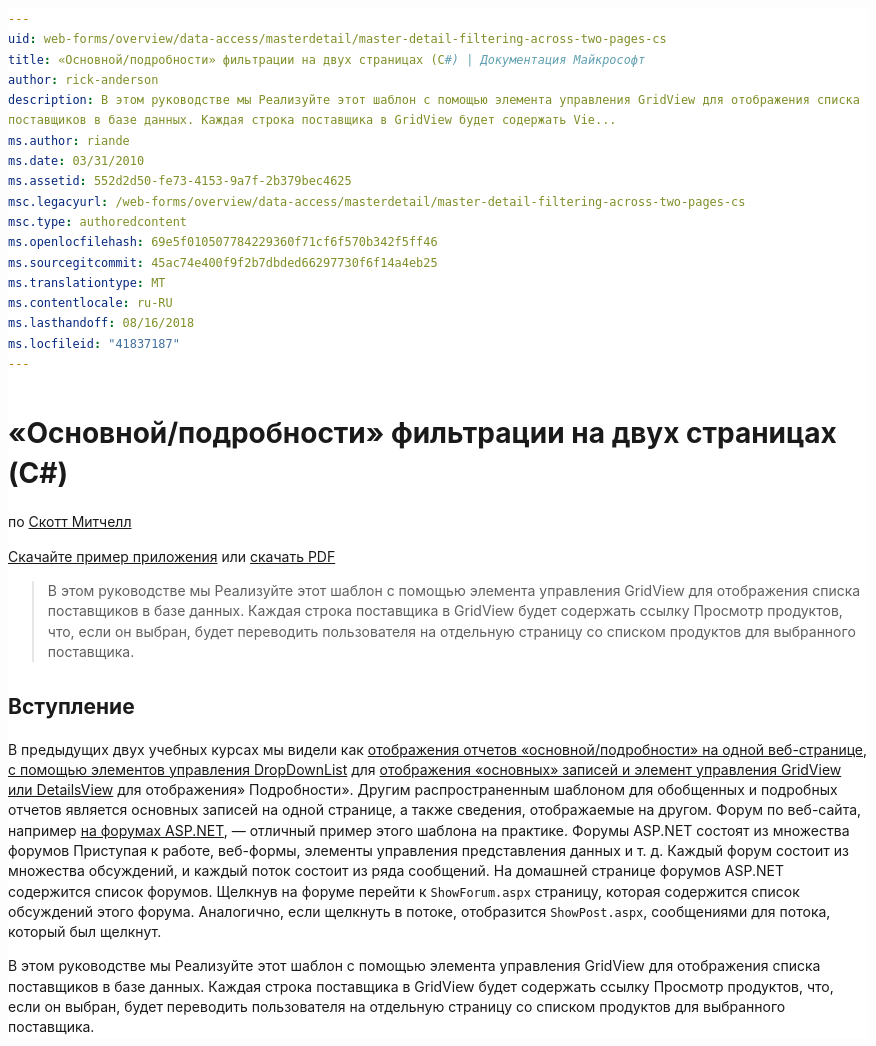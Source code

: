 ```yaml
---
uid: web-forms/overview/data-access/masterdetail/master-detail-filtering-across-two-pages-cs
title: «Основной/подробности» фильтрации на двух страницах (C#) | Документация Майкрософт
author: rick-anderson
description: В этом руководстве мы Реализуйте этот шаблон с помощью элемента управления GridView для отображения списка поставщиков в базе данных. Каждая строка поставщика в GridView будет содержать Vie...
ms.author: riande
ms.date: 03/31/2010
ms.assetid: 552d2d50-fe73-4153-9a7f-2b379bec4625
msc.legacyurl: /web-forms/overview/data-access/masterdetail/master-detail-filtering-across-two-pages-cs
msc.type: authoredcontent
ms.openlocfilehash: 69e5f010507784229360f71cf6f570b342f5ff46
ms.sourcegitcommit: 45ac74e400f9f2b7dbded66297730f6f14a4eb25
ms.translationtype: MT
ms.contentlocale: ru-RU
ms.lasthandoff: 08/16/2018
ms.locfileid: "41837187"
---
```

<a name="masterdetail-filtering-across-two-pages-c"></a>«Основной/подробности» фильтрации на двух страницах (C#)
====================
по [Скотт Митчелл](https://twitter.com/ScottOnWriting)

[Скачайте пример приложения](http://download.microsoft.com/download/4/6/3/463cf87c-4724-4cbc-b7b5-3f866f43ba50/ASPNET_Data_Tutorial_9_CS.exe) или [скачать PDF](master-detail-filtering-across-two-pages-cs/_static/datatutorial09cs1.pdf)

> В этом руководстве мы Реализуйте этот шаблон с помощью элемента управления GridView для отображения списка поставщиков в базе данных. Каждая строка поставщика в GridView будет содержать ссылку Просмотр продуктов, что, если он выбран, будет переводить пользователя на отдельную страницу со списком продуктов для выбранного поставщика.


## <a name="introduction"></a>Вступление

В предыдущих двух учебных курсах мы видели как [отображения отчетов «основной/подробности» на одной веб-странице, с помощью элементов управления DropDownList](master-detail-filtering-with-a-dropdownlist-cs.md) для [отображения «основных» записей и элемент управления GridView или DetailsView](master-detail-filtering-with-two-dropdownlists-cs.md) для отображения» Подробности». Другим распространенным шаблоном для обобщенных и подробных отчетов является основных записей на одной странице, а также сведения, отображаемые на другом. Форум по веб-сайта, например [на форумах ASP.NET](https://forums.asp.net/), — отличный пример этого шаблона на практике. Форумы ASP.NET состоят из множества форумов Приступая к работе, веб-формы, элементы управления представления данных и т. д. Каждый форум состоит из множества обсуждений, и каждый поток состоит из ряда сообщений. На домашней странице форумов ASP.NET содержится список форумов. Щелкнув на форуме перейти к `ShowForum.aspx` страницу, которая содержится список обсуждений этого форума. Аналогично, если щелкнуть в потоке, отобразится `ShowPost.aspx`, сообщениями для потока, который был щелкнут.

В этом руководстве мы Реализуйте этот шаблон с помощью элемента управления GridView для отображения списка поставщиков в базе данных. Каждая строка поставщика в GridView будет содержать ссылку Просмотр продуктов, что, если он выбран, будет переводить пользователя на отдельную страницу со списком продуктов для выбранного поставщика.
